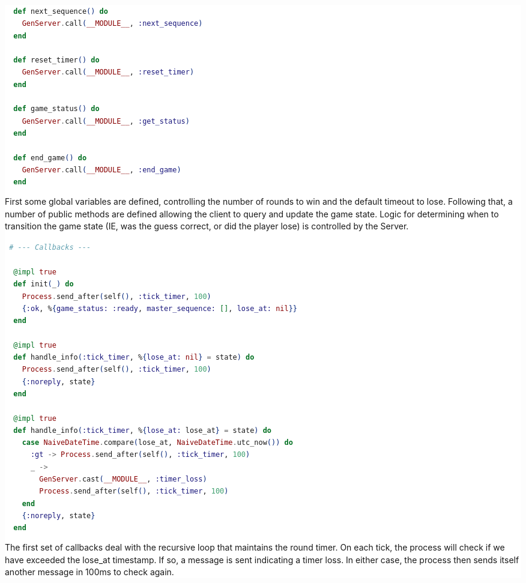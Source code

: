 ```elixir
  def next_sequence() do
    GenServer.call(__MODULE__, :next_sequence)
  end

  def reset_timer() do
    GenServer.call(__MODULE__, :reset_timer)
  end

  def game_status() do
    GenServer.call(__MODULE__, :get_status)
  end

  def end_game() do
    GenServer.call(__MODULE__, :end_game)
  end
```

First some global variables are defined, controlling the number of rounds to win and the default timeout to lose. Following that, a number of public methods are defined allowing the client to query and update the game state.  Logic for determining when to transition the game state (IE, was the guess correct, or did the player lose) is controlled by the Server.

```elixir
 # --- Callbacks ---

  @impl true
  def init(_) do
    Process.send_after(self(), :tick_timer, 100)
    {:ok, %{game_status: :ready, master_sequence: [], lose_at: nil}}
  end

  @impl true
  def handle_info(:tick_timer, %{lose_at: nil} = state) do
    Process.send_after(self(), :tick_timer, 100)
    {:noreply, state}
  end

  @impl true
  def handle_info(:tick_timer, %{lose_at: lose_at} = state) do
    case NaiveDateTime.compare(lose_at, NaiveDateTime.utc_now()) do
      :gt -> Process.send_after(self(), :tick_timer, 100)
      _ ->
        GenServer.cast(__MODULE__, :timer_loss)
        Process.send_after(self(), :tick_timer, 100)
    end
    {:noreply, state}
  end
```

The first set of callbacks deal with the recursive loop that maintains the round timer.  On each tick, the process will check if we have exceeded the lose_at timestamp.  If so, a message is sent indicating a timer loss.  In either case, the process then sends itself another message in 100ms to check again.
